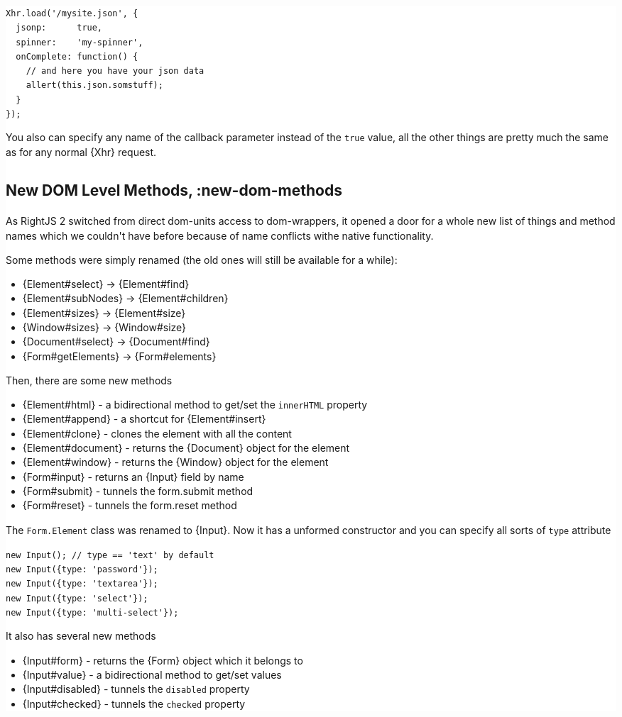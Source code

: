     Xhr.load('/mysite.json', {
      jsonp:      true,
      spinner:    'my-spinner',
      onComplete: function() {
        // and here you have your json data
        allert(this.json.somstuff);
      }
    });

You also can specify any name of the callback parameter instead of the `true`
value, all the other things are pretty much the same as for any normal {Xhr}
request.



## New DOM Level Methods, :new-dom-methods

As RightJS 2 switched from direct dom-units access to dom-wrappers, it opened
a door for a whole new list of things and method names which we couldn't have
before because of name conflicts withe native functionality.

Some methods were simply renamed (the old ones will still be available for a
while):

 * {Element#select} -> {Element#find}
 * {Element#subNodes} -> {Element#children}
 * {Element#sizes} -> {Element#size}
 * {Window#sizes} -> {Window#size}
 * {Document#select} -> {Document#find}
 * {Form#getElements} -> {Form#elements}

Then, there are some new methods

 * {Element#html} - a bidirectional method to get/set the `innerHTML` property
 * {Element#append} - a shortcut for {Element#insert}
 * {Element#clone} - clones the element with all the content
 * {Element#document} - returns the {Document} object for the element
 * {Element#window} - returns the {Window} object for the element
 * {Form#input} - returns an {Input} field by name
 * {Form#submit} - tunnels the form.submit method
 * {Form#reset} - tunnels the form.reset method

The `Form.Element` class was renamed to {Input}. Now it has a unformed
constructor and you can specify all sorts of `type` attribute

    new Input(); // type == 'text' by default
    new Input({type: 'password'});
    new Input({type: 'textarea'});
    new Input({type: 'select'});
    new Input({type: 'multi-select'});

It also has several new methods

 * {Input#form} - returns the {Form} object which it belongs to
 * {Input#value} - a bidirectional method to get/set values
 * {Input#disabled} - tunnels the `disabled` property
 * {Input#checked} - tunnels the `checked` property
